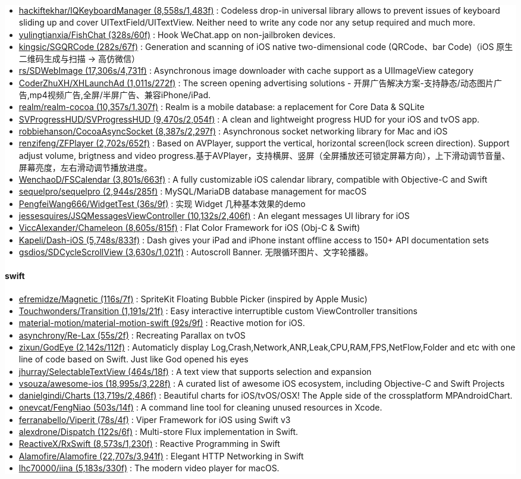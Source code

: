 * [hackiftekhar/IQKeyboardManager (8,558s/1,483f)](https://github.com/hackiftekhar/IQKeyboardManager) : Codeless drop-in universal library allows to prevent issues of keyboard sliding up and cover UITextField/UITextView. Neither need to write any code nor any setup required and much more.
* [yulingtianxia/FishChat (328s/60f)](https://github.com/yulingtianxia/FishChat) : Hook WeChat.app on non-jailbroken devices.
* [kingsic/SGQRCode (282s/67f)](https://github.com/kingsic/SGQRCode) : Generation and scanning of iOS native two-dimensional code (QRCode、bar Code)（iOS 原生二维码生成与扫描 -> 高仿微信）
* [rs/SDWebImage (17,306s/4,731f)](https://github.com/rs/SDWebImage) : Asynchronous image downloader with cache support as a UIImageView category
* [CoderZhuXH/XHLaunchAd (1,011s/272f)](https://github.com/CoderZhuXH/XHLaunchAd) : The screen opening advertising solutions - 开屏广告解决方案-支持静态/动态图片广告,mp4视频广告,全屏/半屏广告、兼容iPhone/iPad.
* [realm/realm-cocoa (10,357s/1,307f)](https://github.com/realm/realm-cocoa) : Realm is a mobile database: a replacement for Core Data & SQLite
* [SVProgressHUD/SVProgressHUD (9,470s/2,054f)](https://github.com/SVProgressHUD/SVProgressHUD) : A clean and lightweight progress HUD for your iOS and tvOS app.
* [robbiehanson/CocoaAsyncSocket (8,387s/2,297f)](https://github.com/robbiehanson/CocoaAsyncSocket) : Asynchronous socket networking library for Mac and iOS
* [renzifeng/ZFPlayer (2,702s/652f)](https://github.com/renzifeng/ZFPlayer) : Based on AVPlayer, support the vertical, horizontal screen(lock screen direction). Support adjust volume, brigtness and video progress.基于AVPlayer，支持横屏、竖屏（全屏播放还可锁定屏幕方向），上下滑动调节音量、屏幕亮度，左右滑动调节播放进度。
* [WenchaoD/FSCalendar (3,801s/663f)](https://github.com/WenchaoD/FSCalendar) : A fully customizable iOS calendar library, compatible with Objective-C and Swift
* [sequelpro/sequelpro (2,944s/285f)](https://github.com/sequelpro/sequelpro) : MySQL/MariaDB database management for macOS
* [PengfeiWang666/WidgetTest (36s/9f)](https://github.com/PengfeiWang666/WidgetTest) : 实现 Widget 几种基本效果的demo
* [jessesquires/JSQMessagesViewController (10,132s/2,406f)](https://github.com/jessesquires/JSQMessagesViewController) : An elegant messages UI library for iOS
* [ViccAlexander/Chameleon (8,605s/815f)](https://github.com/ViccAlexander/Chameleon) : Flat Color Framework for iOS (Obj-C & Swift)
* [Kapeli/Dash-iOS (5,748s/833f)](https://github.com/Kapeli/Dash-iOS) : Dash gives your iPad and iPhone instant offline access to 150+ API documentation sets
* [gsdios/SDCycleScrollView (3,630s/1,021f)](https://github.com/gsdios/SDCycleScrollView) : Autoscroll Banner. 无限循环图片、文字轮播器。

#### swift
* [efremidze/Magnetic (116s/7f)](https://github.com/efremidze/Magnetic) : SpriteKit Floating Bubble Picker (inspired by Apple Music)
* [Touchwonders/Transition (1,191s/21f)](https://github.com/Touchwonders/Transition) : Easy interactive interruptible custom ViewController transitions
* [material-motion/material-motion-swift (92s/9f)](https://github.com/material-motion/material-motion-swift) : Reactive motion for iOS.
* [asynchrony/Re-Lax (55s/2f)](https://github.com/asynchrony/Re-Lax) : Recreating Parallax on tvOS
* [zixun/GodEye (2,142s/112f)](https://github.com/zixun/GodEye) : Automaticly display Log,Crash,Network,ANR,Leak,CPU,RAM,FPS,NetFlow,Folder and etc with one line of code based on Swift. Just like God opened his eyes
* [jhurray/SelectableTextView (464s/18f)](https://github.com/jhurray/SelectableTextView) : A text view that supports selection and expansion
* [vsouza/awesome-ios (18,995s/3,228f)](https://github.com/vsouza/awesome-ios) : A curated list of awesome iOS ecosystem, including Objective-C and Swift Projects
* [danielgindi/Charts (13,719s/2,486f)](https://github.com/danielgindi/Charts) : Beautiful charts for iOS/tvOS/OSX! The Apple side of the crossplatform MPAndroidChart.
* [onevcat/FengNiao (503s/14f)](https://github.com/onevcat/FengNiao) : A command line tool for cleaning unused resources in Xcode.
* [ferranabello/Viperit (78s/4f)](https://github.com/ferranabello/Viperit) : Viper Framework for iOS using Swift v3
* [alexdrone/Dispatch (122s/6f)](https://github.com/alexdrone/Dispatch) : Multi-store Flux implementation in Swift.
* [ReactiveX/RxSwift (8,573s/1,230f)](https://github.com/ReactiveX/RxSwift) : Reactive Programming in Swift
* [Alamofire/Alamofire (22,707s/3,941f)](https://github.com/Alamofire/Alamofire) : Elegant HTTP Networking in Swift
* [lhc70000/iina (5,183s/330f)](https://github.com/lhc70000/iina) : The modern video player for macOS.
